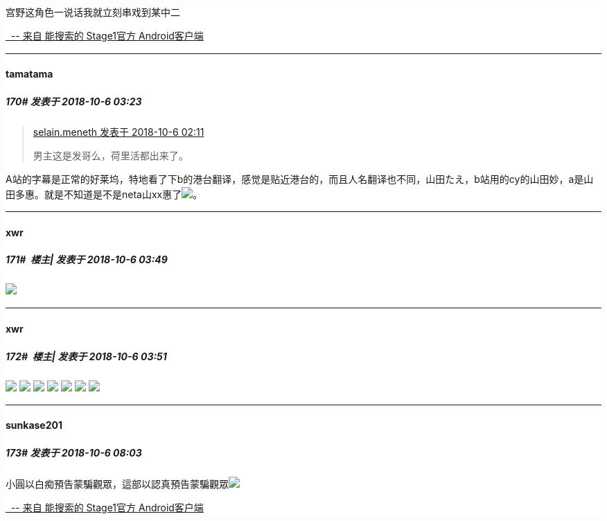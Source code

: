 宫野这角色一说话我就立刻串戏到某中二

[  -- 来自 能搜索的 Stage1官方 Android客户端](https://www.coolapk.com/apk/140634)


-----

####  tamatama  
##### 170#       发表于 2018-10-6 03:23


<blockquote><a href="httphttps://bbs.saraba1st.com/2b/forum.php?mod=redirect&amp;goto=findpost&amp;pid=41175212&amp;ptid=1772503" target="_blank">selain.meneth 发表于 2018-10-6 02:11</a>

男主这是发哥么，荷里活都出来了。</blockquote>
A站的字幕是正常的好莱坞，特地看了下b的港台翻译，感觉是贴近港台的，而且人名翻译也不同，山田たえ，b站用的cy的山田妙，a是山田多惠。就是不知道是不是neta山xx惠了<img src="https://static.saraba1st.com/image/smiley/face2017/068.png" referrerpolicy="no-referrer">。


-----

####  xwr  
##### 171#         楼主| 发表于 2018-10-6 03:49


<img src="http://wx3.sinaimg.cn/large/dcec95dfly1fvxz0sacy4j20ga0dpgr2.jpg" referrerpolicy="no-referrer">


-----

####  xwr  
##### 172#         楼主| 发表于 2018-10-6 03:51


<img src="http://wx2.sinaimg.cn/mw690/dcec95dfly1fvxz15v7ixj20xc0q0433.jpg" referrerpolicy="no-referrer">
<img src="http://wx3.sinaimg.cn/mw690/dcec95dfly1fvxz1d4m22j20xc0q0dl3.jpg" referrerpolicy="no-referrer">
<img src="http://wx4.sinaimg.cn/mw690/dcec95dfly1fvxz1i6xfkj20xc0q0aeq.jpg" referrerpolicy="no-referrer">
<img src="http://wx3.sinaimg.cn/mw690/dcec95dfly1fvxz1qsl2aj20xc0q0n1b.jpg" referrerpolicy="no-referrer">
<img src="http://wx3.sinaimg.cn/mw690/dcec95dfly1fvxz2bejo2j20xc0q0aeo.jpg" referrerpolicy="no-referrer">
<img src="http://wx4.sinaimg.cn/mw690/dcec95dfly1fvxz2gcr5mj20xc0q078u.jpg" referrerpolicy="no-referrer">
<img src="http://wx1.sinaimg.cn/mw690/dcec95dfly1fvxz2n9qgkj20xc0q078n.jpg" referrerpolicy="no-referrer">


-----

####  sunkase201  
##### 173#       发表于 2018-10-6 08:03


小圓以白痴預告蒙騙觀眾，這部以認真預告蒙騙觀眾<img src="https://static.saraba1st.com/image/smiley/face2017/037.png" referrerpolicy="no-referrer">

[  -- 来自 能搜索的 Stage1官方 Android客户端](https://www.coolapk.com/apk/140634)
